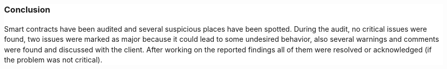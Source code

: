 
### Conclusion
Smart contracts have been audited and several suspicious places have been spotted. During the audit, no critical issues were found, two issues were marked as major because it could lead to some undesired behavior, also several warnings and comments were found and discussed with the client. After working on the reported findings all of them were resolved or acknowledged (if the problem was not critical).